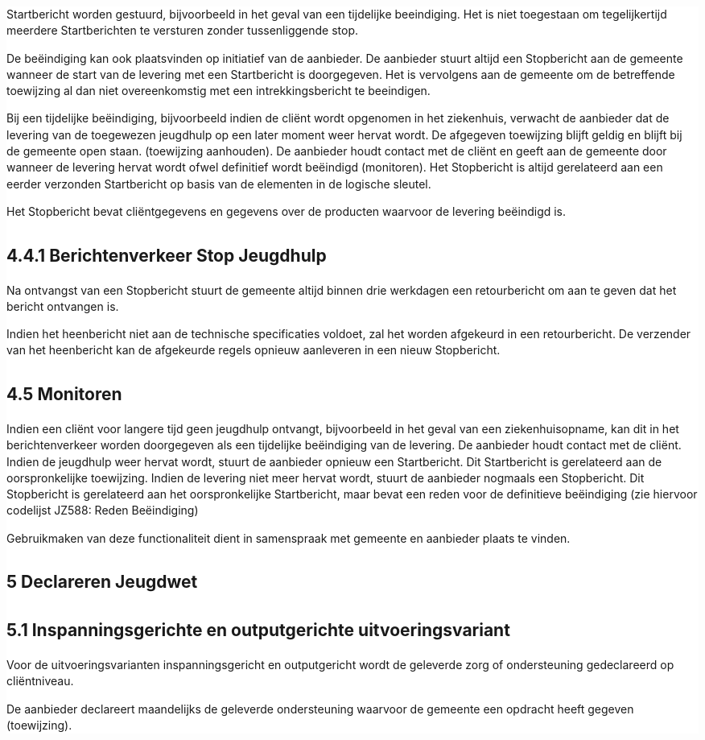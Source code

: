 Startbericht worden gestuurd, bijvoorbeeld in het geval van een tijdelijke beeindiging. Het is
niet toegestaan om tegelijkertijd meerdere Startberichten te versturen zonder tussenliggende 
stop.  
 
De beëindiging kan ook plaatsvinden op initiatief van de aanbieder. De aanbieder stuurt altijd 
een Stopbericht aan de gemeente wanneer de start van de levering met een Startbericht is 
doorgegeven. Het is vervolgens aan de gemeente om de betreffende toewijzing al dan niet 
overeenkomstig met een intrekkingsbericht te beeindigen.
 
Bij een tijdelijke beëindiging, bijvoorbeeld indien de cliënt wordt opgenomen in het 
ziekenhuis, verwacht de aanbieder dat de levering van de toegewezen jeugdhulp op 
een later moment weer hervat wordt. De afgegeven toewijzing blijft geldig en blijft bij 
de gemeente open staan. (toewijzing aanhouden). De aanbieder houdt contact met de 
cliënt en geeft aan de gemeente door wanneer de levering hervat wordt ofwel definitief 
wordt beëindigd (monitoren).
Het Stopbericht is altijd gerelateerd aan een eerder verzonden Startbericht op basis van de 
elementen in de logische sleutel. 
 
Het Stopbericht bevat cliëntgegevens en gegevens over de producten waarvoor de levering 
beëindigd is.  
  
## 4.4.1 Berichtenverkeer Stop Jeugdhulp 
Na ontvangst van een Stopbericht stuurt de gemeente altijd binnen drie werkdagen een 
retourbericht om aan te geven dat het bericht ontvangen is.  
 
Indien het heenbericht niet aan de technische specificaties voldoet, zal het worden afgekeurd 
in een retourbericht. De verzender van het heenbericht kan de afgekeurde regels opnieuw 
aanleveren in een nieuw Stopbericht.   
 
## 4.5 Monitoren 
Indien een cliënt voor langere tijd geen jeugdhulp ontvangt, bijvoorbeeld in het geval van een 
ziekenhuisopname, kan dit in het berichtenverkeer worden doorgegeven als een tijdelijke 
beëindiging van de levering. De aanbieder houdt contact met de cliënt. Indien de jeugdhulp 
weer hervat wordt, stuurt de aanbieder opnieuw een Startbericht. Dit Startbericht is 
gerelateerd aan de oorspronkelijke toewijzing. Indien de levering niet meer hervat wordt, 
stuurt de aanbieder nogmaals een Stopbericht. Dit Stopbericht is gerelateerd aan het 
oorspronkelijke Startbericht, maar bevat een reden voor de definitieve beëindiging (zie 
hiervoor codelijst JZ588: Reden Beëindiging) 
 
Gebruikmaken van deze functionaliteit dient in samenspraak met gemeente en aanbieder 
plaats te vinden.

## 5 Declareren Jeugdwet

## 5.1 Inspanningsgerichte en outputgerichte uitvoeringsvariant 
Voor de uitvoeringsvarianten inspanningsgericht en outputgericht wordt de geleverde zorg of 
ondersteuning gedeclareerd op cliëntniveau. 
 
De aanbieder declareert maandelijks de geleverde ondersteuning waarvoor de gemeente een 
opdracht heeft gegeven (toewijzing). 
 